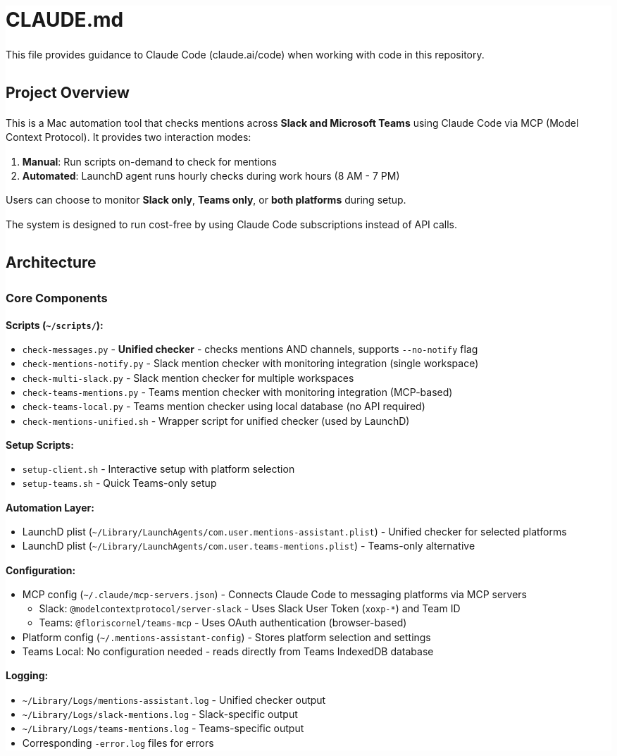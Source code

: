# CLAUDE.md

This file provides guidance to Claude Code (claude.ai/code) when working with code in this repository.

## Project Overview

This is a Mac automation tool that checks mentions across **Slack and Microsoft Teams** using Claude Code via MCP (Model Context Protocol). It provides two interaction modes:
1. **Manual**: Run scripts on-demand to check for mentions
2. **Automated**: LaunchD agent runs hourly checks during work hours (8 AM - 7 PM)

Users can choose to monitor **Slack only**, **Teams only**, or **both platforms** during setup.

The system is designed to run cost-free by using Claude Code subscriptions instead of API calls.

## Architecture

### Core Components

**Scripts (`~/scripts/`):**
- `check-messages.py` - **Unified checker** - checks mentions AND channels, supports `--no-notify` flag
- `check-mentions-notify.py` - Slack mention checker with monitoring integration (single workspace)
- `check-multi-slack.py` - Slack mention checker for multiple workspaces
- `check-teams-mentions.py` - Teams mention checker with monitoring integration (MCP-based)
- `check-teams-local.py` - Teams mention checker using local database (no API required)
- `check-mentions-unified.sh` - Wrapper script for unified checker (used by LaunchD)

**Setup Scripts:**
- `setup-client.sh` - Interactive setup with platform selection
- `setup-teams.sh` - Quick Teams-only setup

**Automation Layer:**
- LaunchD plist (`~/Library/LaunchAgents/com.user.mentions-assistant.plist`) - Unified checker for selected platforms
- LaunchD plist (`~/Library/LaunchAgents/com.user.teams-mentions.plist`) - Teams-only alternative

**Configuration:**
- MCP config (`~/.claude/mcp-servers.json`) - Connects Claude Code to messaging platforms via MCP servers
  - Slack: `@modelcontextprotocol/server-slack` - Uses Slack User Token (`xoxp-*`) and Team ID
  - Teams: `@floriscornel/teams-mcp` - Uses OAuth authentication (browser-based)
- Platform config (`~/.mentions-assistant-config`) - Stores platform selection and settings
- Teams Local: No configuration needed - reads directly from Teams IndexedDB database

**Logging:**
- `~/Library/Logs/mentions-assistant.log` - Unified checker output
- `~/Library/Logs/slack-mentions.log` - Slack-specific output
- `~/Library/Logs/teams-mentions.log` - Teams-specific output
- Corresponding `-error.log` files for errors

